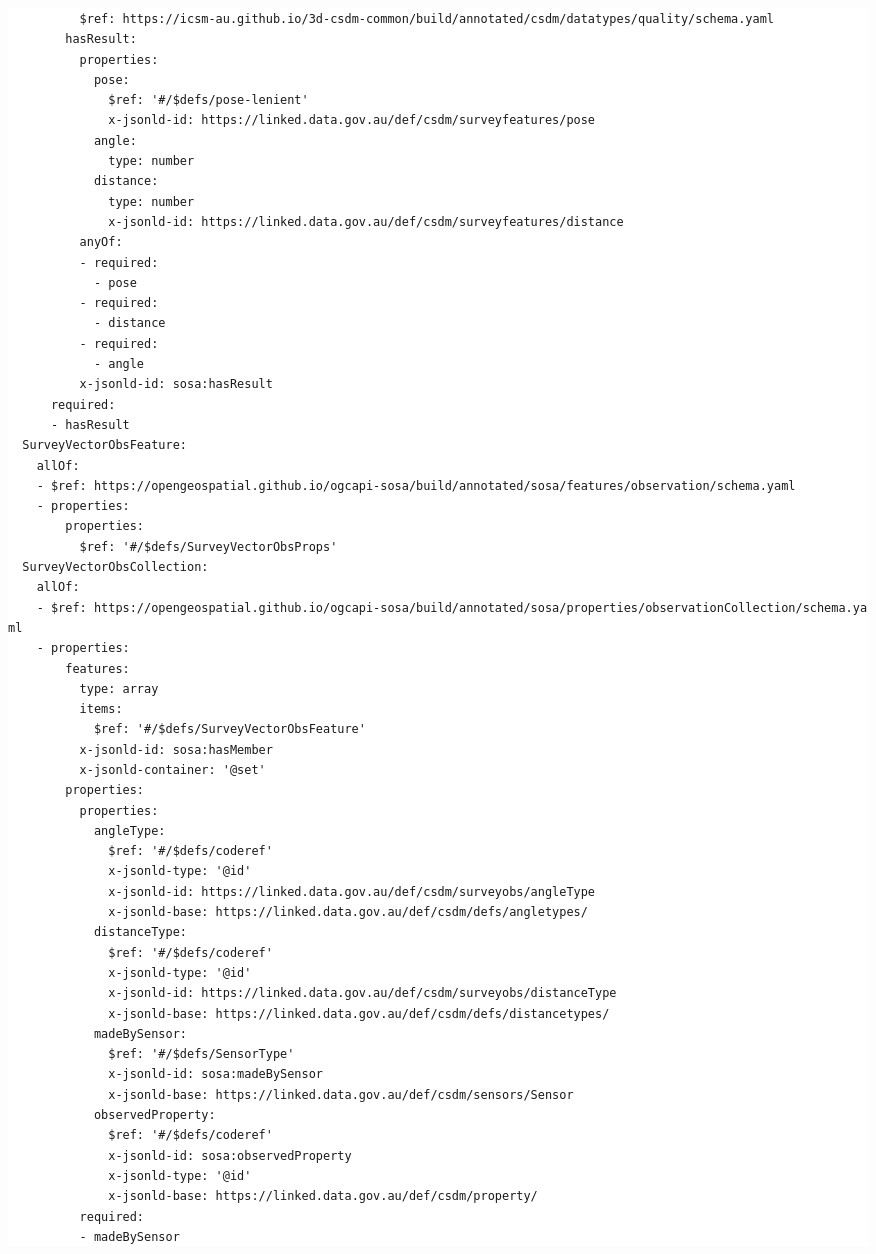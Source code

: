 ```yaml--schema
          $ref: https://icsm-au.github.io/3d-csdm-common/build/annotated/csdm/datatypes/quality/schema.yaml
        hasResult:
          properties:
            pose:
              $ref: '#/$defs/pose-lenient'
              x-jsonld-id: https://linked.data.gov.au/def/csdm/surveyfeatures/pose
            angle:
              type: number
            distance:
              type: number
              x-jsonld-id: https://linked.data.gov.au/def/csdm/surveyfeatures/distance
          anyOf:
          - required:
            - pose
          - required:
            - distance
          - required:
            - angle
          x-jsonld-id: sosa:hasResult
      required:
      - hasResult
  SurveyVectorObsFeature:
    allOf:
    - $ref: https://opengeospatial.github.io/ogcapi-sosa/build/annotated/sosa/features/observation/schema.yaml
    - properties:
        properties:
          $ref: '#/$defs/SurveyVectorObsProps'
  SurveyVectorObsCollection:
    allOf:
    - $ref: https://opengeospatial.github.io/ogcapi-sosa/build/annotated/sosa/properties/observationCollection/schema.yaml
    - properties:
        features:
          type: array
          items:
            $ref: '#/$defs/SurveyVectorObsFeature'
          x-jsonld-id: sosa:hasMember
          x-jsonld-container: '@set'
        properties:
          properties:
            angleType:
              $ref: '#/$defs/coderef'
              x-jsonld-type: '@id'
              x-jsonld-id: https://linked.data.gov.au/def/csdm/surveyobs/angleType
              x-jsonld-base: https://linked.data.gov.au/def/csdm/defs/angletypes/
            distanceType:
              $ref: '#/$defs/coderef'
              x-jsonld-type: '@id'
              x-jsonld-id: https://linked.data.gov.au/def/csdm/surveyobs/distanceType
              x-jsonld-base: https://linked.data.gov.au/def/csdm/defs/distancetypes/
            madeBySensor:
              $ref: '#/$defs/SensorType'
              x-jsonld-id: sosa:madeBySensor
              x-jsonld-base: https://linked.data.gov.au/def/csdm/sensors/Sensor
            observedProperty:
              $ref: '#/$defs/coderef'
              x-jsonld-id: sosa:observedProperty
              x-jsonld-type: '@id'
              x-jsonld-base: https://linked.data.gov.au/def/csdm/property/
          required:
          - madeBySensor
```